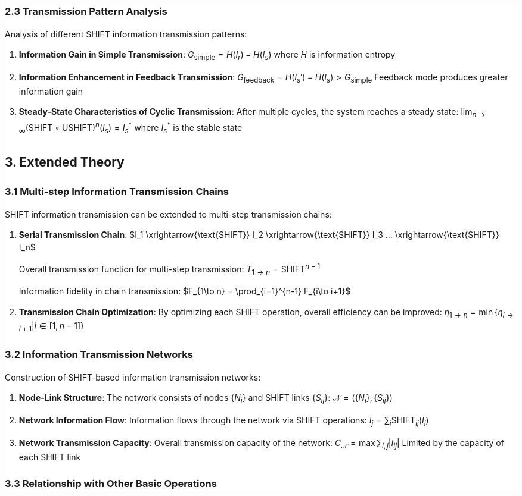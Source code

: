 ### 2.3 Transmission Pattern Analysis

Analysis of different SHIFT information transmission patterns:

1. **Information Gain in Simple Transmission**:
   $`G_{\text{simple}} = H(I_r) - H(I_s)`$
   where $`H`$ is information entropy

2. **Information Enhancement in Feedback Transmission**:
   $`G_{\text{feedback}} = H(I_s') - H(I_s) > G_{\text{simple}}`$
   Feedback mode produces greater information gain

3. **Steady-State Characteristics of Cyclic Transmission**:
   After multiple cycles, the system reaches a steady state:
   $`\lim_{n\to\infty} (\text{SHIFT} \circ \text{USHIFT})^n(I_s) = I_s^*`$
   where $`I_s^*`$ is the stable state

## 3. Extended Theory

### 3.1 Multi-step Information Transmission Chains

SHIFT information transmission can be extended to multi-step transmission chains:

1. **Serial Transmission Chain**:
   $`I_1 \xrightarrow{\text{SHIFT}} I_2 \xrightarrow{\text{SHIFT}} I_3 ... \xrightarrow{\text{SHIFT}} I_n`$

   Overall transmission function for multi-step transmission:
   $`T_{1\to n} = \text{SHIFT}^{n-1}`$

   Information fidelity in chain transmission:
   $`F_{1\to n} = \prod_{i=1}^{n-1} F_{i\to i+1}`$

2. **Transmission Chain Optimization**:
   By optimizing each SHIFT operation, overall efficiency can be improved:
   $`\eta_{1\to n} = \min\{\eta_{i\to i+1} | i \in [1,n-1]\}`$

### 3.2 Information Transmission Networks

Construction of SHIFT-based information transmission networks:

1. **Node-Link Structure**:
   The network consists of nodes $`\{N_i\}`$ and SHIFT links $`\{S_{ij}\}`$:
   $`\mathcal{N} = (\{N_i\}, \{S_{ij}\})`$

2. **Network Information Flow**:
   Information flows through the network via SHIFT operations:
   $`I_{j} = \sum_i \text{SHIFT}_{ij}(I_i)`$

3. **Network Transmission Capacity**:
   Overall transmission capacity of the network:
   $`C_{\mathcal{N}} = \max \sum_{i,j} |I_{ij}|`$
   Limited by the capacity of each SHIFT link

### 3.3 Relationship with Other Basic Operations
